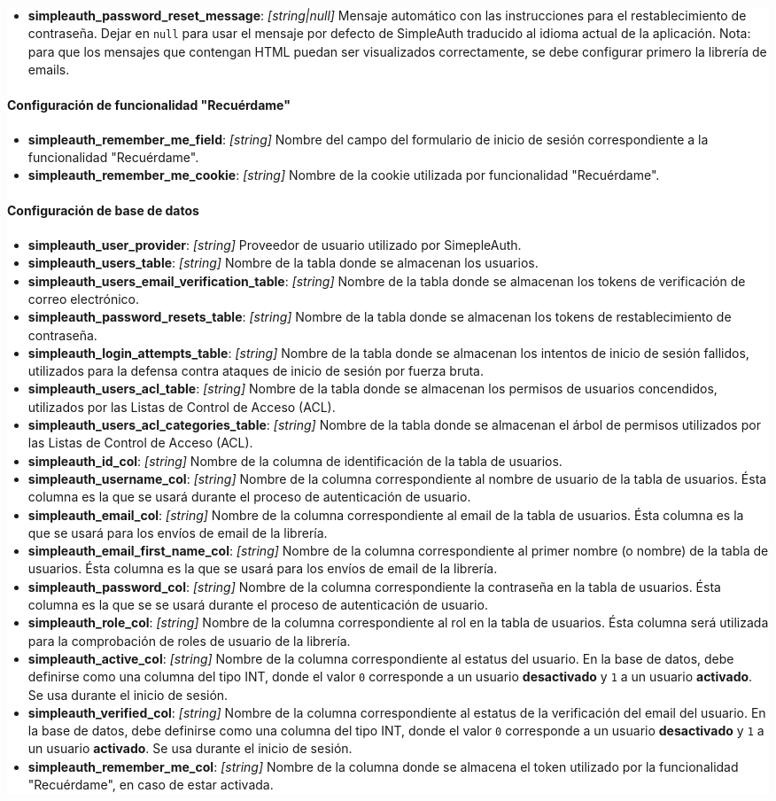 * **simpleauth_password_reset_message**: *[string|null]* Mensaje automático con las instrucciones para el restablecimiento de contraseña. Dejar en `null` para usar el mensaje por defecto de SimpleAuth traducido al idioma actual de la aplicación. Nota: para que los mensajes que contengan HTML puedan ser visualizados correctamente, se debe configurar primero la librería de emails.

#### <a name="remember-me-functionality-configuration"></a> Configuración de funcionalidad "Recuérdame"

* **simpleauth_remember_me_field**: *[string]* Nombre del campo del formulario de inicio de sesión correspondiente a la funcionalidad "Recuérdame".
* **simpleauth_remember_me_cookie**: *[string]* Nombre de la cookie utilizada por funcionalidad "Recuérdame".

#### <a name="database-configuration"></a> Configuración de base de datos

* **simpleauth_user_provider**: *[string]* Proveedor de usuario utilizado por SimepleAuth.
* **simpleauth_users_table**: *[string]* Nombre de la tabla donde se almacenan los usuarios.
* **simpleauth_users_email_verification_table**: *[string]* Nombre de la tabla donde se almacenan los tokens de verificación de correo electrónico.
* **simpleauth_password_resets_table**: *[string]* Nombre de la tabla donde se almacenan los tokens de restablecimiento de contraseña.
* **simpleauth_login_attempts_table**: *[string]* Nombre de la tabla donde se almacenan los intentos de inicio de sesión fallidos, utilizados para la defensa contra ataques de inicio de sesión por fuerza bruta.
* **simpleauth_users_acl_table**: *[string]* Nombre de la tabla donde se almacenan los permisos de usuarios concendidos, utilizados por las Listas de Control de Acceso (ACL).
* **simpleauth_users_acl_categories_table**: *[string]* Nombre de la tabla donde se almacenan el árbol de permisos utilizados por las Listas de Control de Acceso (ACL).
* **simpleauth_id_col**: *[string]* Nombre de la columna de identificación de la tabla de usuarios.
* **simpleauth_username_col**: *[string]* Nombre de la columna correspondiente al nombre de usuario de la tabla de usuarios. Ésta columna es la que se usará durante el proceso de autenticación de usuario.
* **simpleauth_email_col**: *[string]* Nombre de la columna correspondiente al email de la tabla de usuarios. Ésta columna es la que se usará para los envíos de email de la librería.
* **simpleauth_email_first_name_col**: *[string]* Nombre de la columna correspondiente al primer nombre (o nombre) de la tabla de usuarios. Ésta columna es la que se usará para los envíos de email de la librería.
* **simpleauth_password_col**: *[string]* Nombre de la columna correspondiente la contraseña en la tabla de usuarios. Ésta columna es la que se se usará durante el proceso de autenticación de usuario.
* **simpleauth_role_col**: *[string]* Nombre de la columna correspondiente al rol en la tabla de usuarios. Ésta columna será utilizada para la comprobación de roles de usuario de la librería.
* **simpleauth_active_col**: *[string]* Nombre de la columna correspondiente al estatus del usuario. En la base de datos, debe definirse como una columna del tipo INT, donde el valor `0` corresponde a un usuario **desactivado** y `1` a un usuario **activado**. Se usa durante el inicio de sesión.
* **simpleauth_verified_col**: *[string]* Nombre de la columna correspondiente al estatus de la verificación del email del usuario. En la base de datos, debe definirse como una columna del tipo INT, donde el valor `0` corresponde a un usuario **desactivado** y `1` a un usuario **activado**. Se usa durante el inicio de sesión.
* **simpleauth_remember_me_col**: *[string]* Nombre de la columna donde se almacena el token utilizado por la funcionalidad "Recuérdame", en caso de estar activada.

[//]: # ([author] Anderson Salas)
[//]: # ([meta_description] ¡Con **SimpleAuth** puedes añadir un inicio de sesión y registro de usuarios a tu aplicación en menos de 5 minutos!)